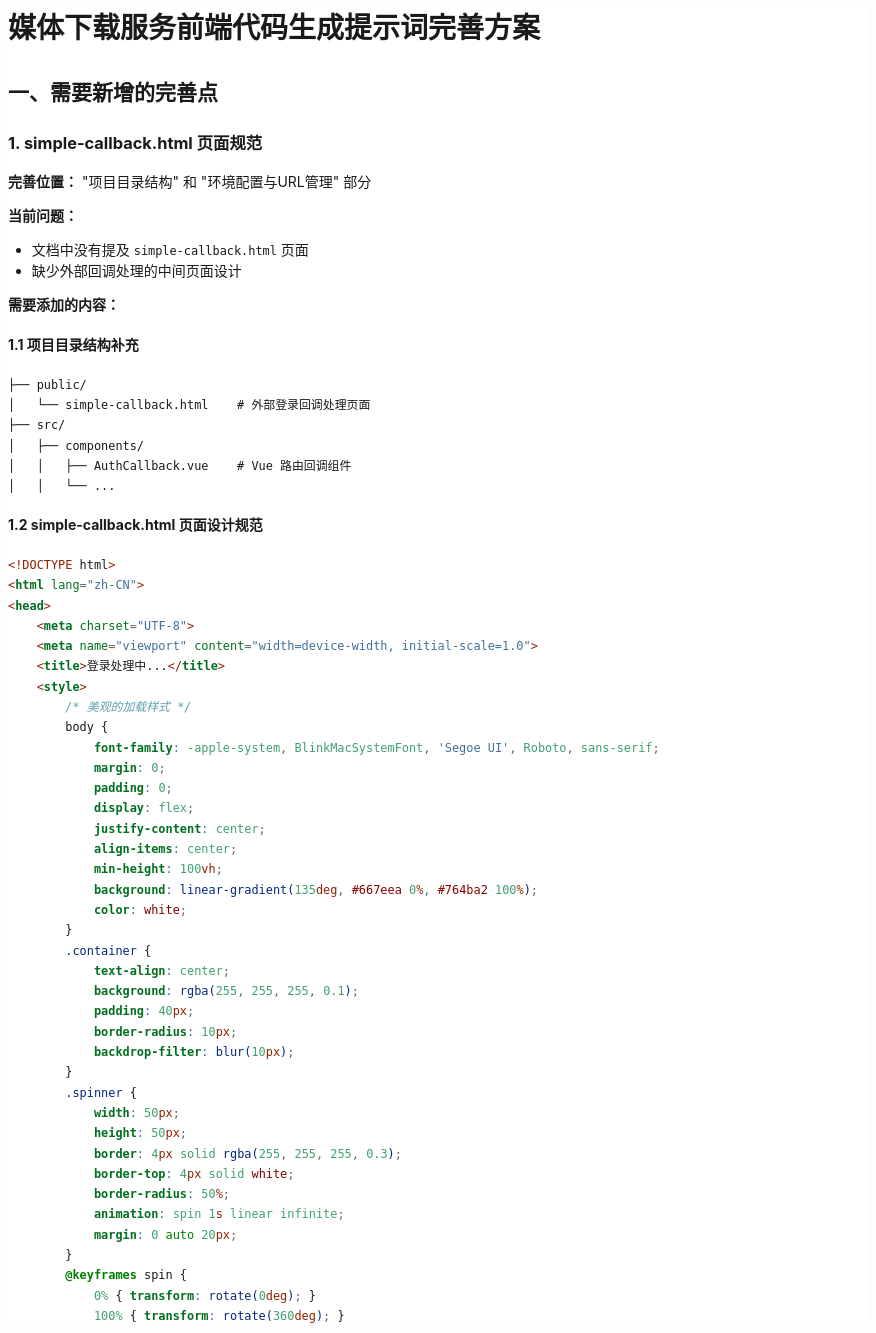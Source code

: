 # 媒体下载服务前端代码生成提示词完善方案

## 一、需要新增的完善点

### 1. simple-callback.html 页面规范
**完善位置：** "项目目录结构" 和 "环境配置与URL管理" 部分

**当前问题：**
- 文档中没有提及 `simple-callback.html` 页面
- 缺少外部回调处理的中间页面设计

**需要添加的内容：**

#### 1.1 项目目录结构补充
```
├── public/
│   └── simple-callback.html    # 外部登录回调处理页面
├── src/
│   ├── components/
│   │   ├── AuthCallback.vue    # Vue 路由回调组件
│   │   └── ...
```

#### 1.2 simple-callback.html 页面设计规范
```html
<!DOCTYPE html>
<html lang="zh-CN">
<head>
    <meta charset="UTF-8">
    <meta name="viewport" content="width=device-width, initial-scale=1.0">
    <title>登录处理中...</title>
    <style>
        /* 美观的加载样式 */
        body {
            font-family: -apple-system, BlinkMacSystemFont, 'Segoe UI', Roboto, sans-serif;
            margin: 0;
            padding: 0;
            display: flex;
            justify-content: center;
            align-items: center;
            min-height: 100vh;
            background: linear-gradient(135deg, #667eea 0%, #764ba2 100%);
            color: white;
        }
        .container {
            text-align: center;
            background: rgba(255, 255, 255, 0.1);
            padding: 40px;
            border-radius: 10px;
            backdrop-filter: blur(10px);
        }
        .spinner {
            width: 50px;
            height: 50px;
            border: 4px solid rgba(255, 255, 255, 0.3);
            border-top: 4px solid white;
            border-radius: 50%;
            animation: spin 1s linear infinite;
            margin: 0 auto 20px;
        }
        @keyframes spin {
            0% { transform: rotate(0deg); }
            100% { transform: rotate(360deg); }
```